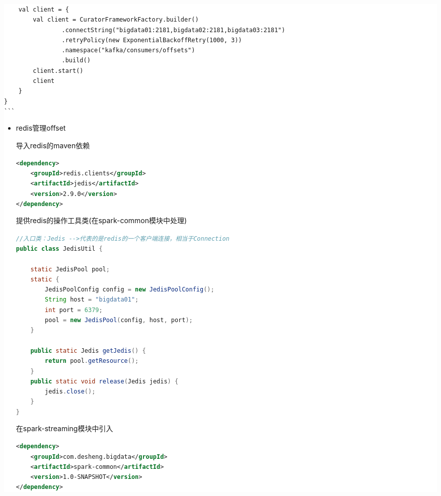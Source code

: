         val client = {
            val client = CuratorFrameworkFactory.builder()
                    .connectString("bigdata01:2181,bigdata02:2181,bigdata03:2181")
                    .retryPolicy(new ExponentialBackoffRetry(1000, 3))
                    .namespace("kafka/consumers/offsets")
                    .build()
            client.start()
            client
        }
    }
    ```

- redis管理offset

    导入redis的maven依赖

    ```xml
    <dependency>
        <groupId>redis.clients</groupId>
        <artifactId>jedis</artifactId>
        <version>2.9.0</version>
    </dependency>
    ```

    提供redis的操作工具类(在spark-common模块中处理)

    ```java
    //入口类：Jedis -->代表的是redis的一个客户端连接，相当于Connection
    public class JedisUtil {
    
        static JedisPool pool;
        static {
            JedisPoolConfig config = new JedisPoolConfig();
            String host = "bigdata01";
            int port = 6379;
            pool = new JedisPool(config, host, port);
        }
    
        public static Jedis getJedis() {
            return pool.getResource();
        }
        public static void release(Jedis jedis) {
    		jedis.close();
        }
    }
    ```

    在spark-streaming模块中引入

    ```xml
    <dependency>
        <groupId>com.desheng.bigdata</groupId>
        <artifactId>spark-common</artifactId>
        <version>1.0-SNAPSHOT</version>
    </dependency>
    ```
